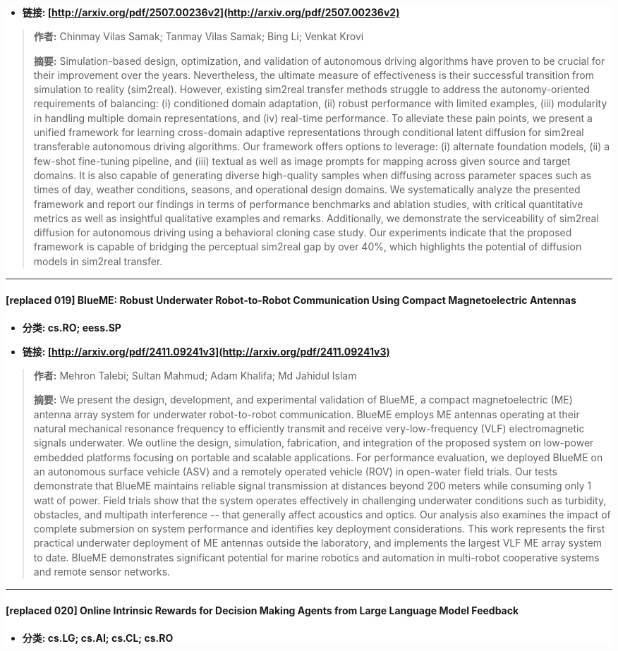 - **链接: [http://arxiv.org/pdf/2507.00236v2](http://arxiv.org/pdf/2507.00236v2)**

> **作者:** Chinmay Vilas Samak; Tanmay Vilas Samak; Bing Li; Venkat Krovi
>
> **摘要:** Simulation-based design, optimization, and validation of autonomous driving algorithms have proven to be crucial for their improvement over the years. Nevertheless, the ultimate measure of effectiveness is their successful transition from simulation to reality (sim2real). However, existing sim2real transfer methods struggle to address the autonomy-oriented requirements of balancing: (i) conditioned domain adaptation, (ii) robust performance with limited examples, (iii) modularity in handling multiple domain representations, and (iv) real-time performance. To alleviate these pain points, we present a unified framework for learning cross-domain adaptive representations through conditional latent diffusion for sim2real transferable autonomous driving algorithms. Our framework offers options to leverage: (i) alternate foundation models, (ii) a few-shot fine-tuning pipeline, and (iii) textual as well as image prompts for mapping across given source and target domains. It is also capable of generating diverse high-quality samples when diffusing across parameter spaces such as times of day, weather conditions, seasons, and operational design domains. We systematically analyze the presented framework and report our findings in terms of performance benchmarks and ablation studies, with critical quantitative metrics as well as insightful qualitative examples and remarks. Additionally, we demonstrate the serviceability of sim2real diffusion for autonomous driving using a behavioral cloning case study. Our experiments indicate that the proposed framework is capable of bridging the perceptual sim2real gap by over 40%, which highlights the potential of diffusion models in sim2real transfer.
>
---
#### [replaced 019] BlueME: Robust Underwater Robot-to-Robot Communication Using Compact Magnetoelectric Antennas
- **分类: cs.RO; eess.SP**

- **链接: [http://arxiv.org/pdf/2411.09241v3](http://arxiv.org/pdf/2411.09241v3)**

> **作者:** Mehron Talebi; Sultan Mahmud; Adam Khalifa; Md Jahidul Islam
>
> **摘要:** We present the design, development, and experimental validation of BlueME, a compact magnetoelectric (ME) antenna array system for underwater robot-to-robot communication. BlueME employs ME antennas operating at their natural mechanical resonance frequency to efficiently transmit and receive very-low-frequency (VLF) electromagnetic signals underwater. We outline the design, simulation, fabrication, and integration of the proposed system on low-power embedded platforms focusing on portable and scalable applications. For performance evaluation, we deployed BlueME on an autonomous surface vehicle (ASV) and a remotely operated vehicle (ROV) in open-water field trials. Our tests demonstrate that BlueME maintains reliable signal transmission at distances beyond 200 meters while consuming only 1 watt of power. Field trials show that the system operates effectively in challenging underwater conditions such as turbidity, obstacles, and multipath interference -- that generally affect acoustics and optics. Our analysis also examines the impact of complete submersion on system performance and identifies key deployment considerations. This work represents the first practical underwater deployment of ME antennas outside the laboratory, and implements the largest VLF ME array system to date. BlueME demonstrates significant potential for marine robotics and automation in multi-robot cooperative systems and remote sensor networks.
>
---
#### [replaced 020] Online Intrinsic Rewards for Decision Making Agents from Large Language Model Feedback
- **分类: cs.LG; cs.AI; cs.CL; cs.RO**
